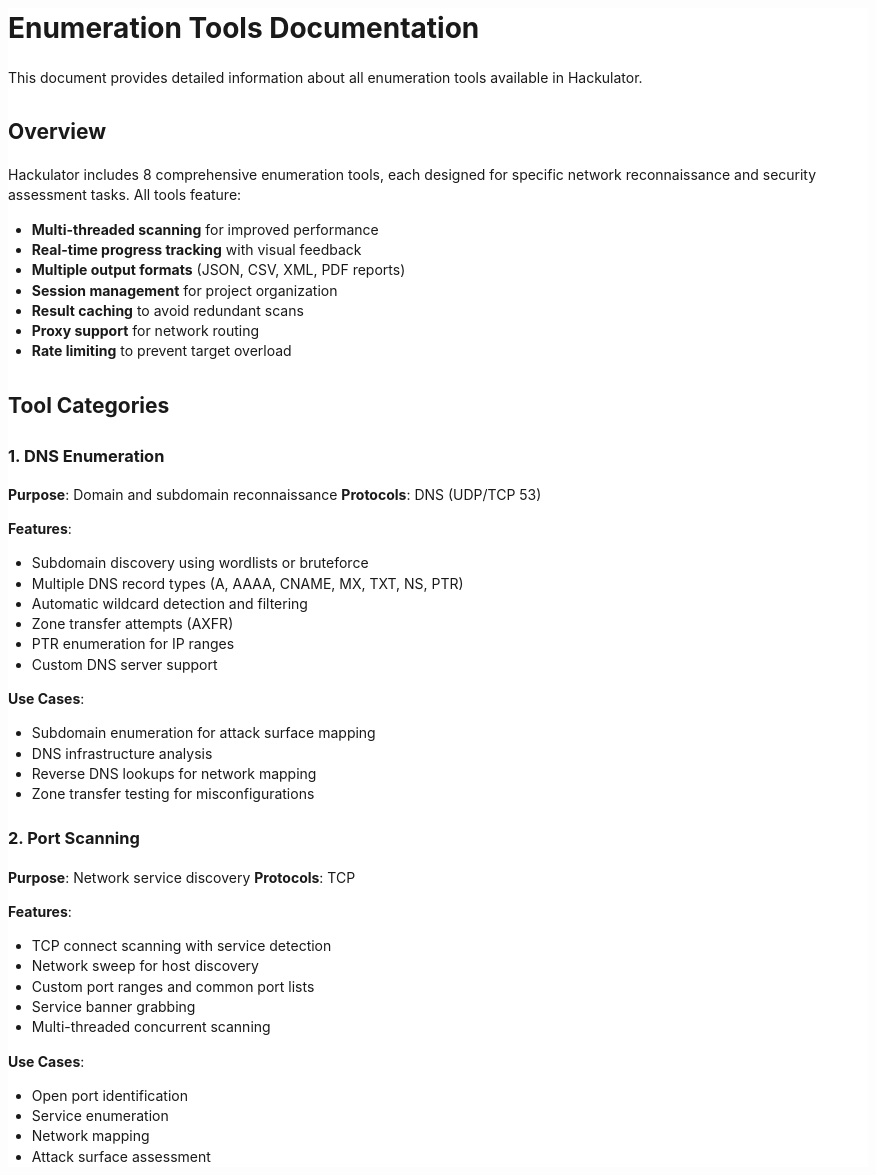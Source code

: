 # Enumeration Tools Documentation

This document provides detailed information about all enumeration tools available in Hackulator.

## Overview

Hackulator includes 8 comprehensive enumeration tools, each designed for specific network reconnaissance and security assessment tasks. All tools feature:

- **Multi-threaded scanning** for improved performance
- **Real-time progress tracking** with visual feedback
- **Multiple output formats** (JSON, CSV, XML, PDF reports)
- **Session management** for project organization
- **Result caching** to avoid redundant scans
- **Proxy support** for network routing
- **Rate limiting** to prevent target overload

## Tool Categories

### 1. DNS Enumeration
**Purpose**: Domain and subdomain reconnaissance
**Protocols**: DNS (UDP/TCP 53)

**Features**:
- Subdomain discovery using wordlists or bruteforce
- Multiple DNS record types (A, AAAA, CNAME, MX, TXT, NS, PTR)
- Automatic wildcard detection and filtering
- Zone transfer attempts (AXFR)
- PTR enumeration for IP ranges
- Custom DNS server support

**Use Cases**:
- Subdomain enumeration for attack surface mapping
- DNS infrastructure analysis
- Reverse DNS lookups for network mapping
- Zone transfer testing for misconfigurations

### 2. Port Scanning
**Purpose**: Network service discovery
**Protocols**: TCP

**Features**:
- TCP connect scanning with service detection
- Network sweep for host discovery
- Custom port ranges and common port lists
- Service banner grabbing
- Multi-threaded concurrent scanning

**Use Cases**:
- Open port identification
- Service enumeration
- Network mapping
- Attack surface assessment
